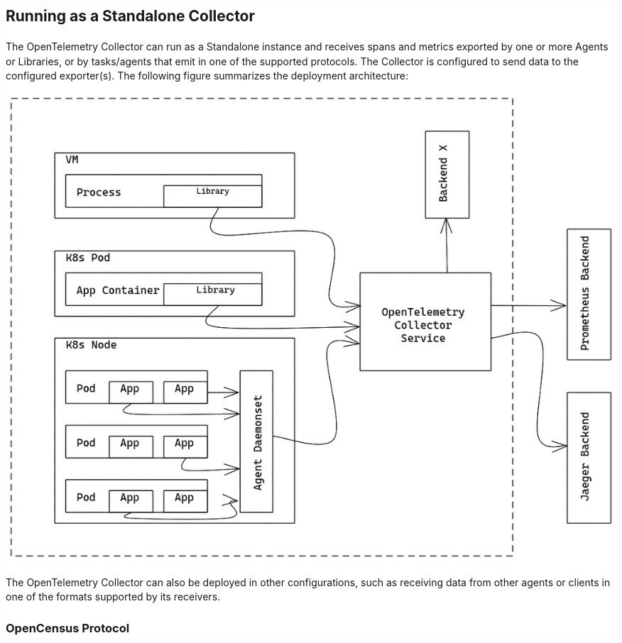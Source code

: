 ## <a name="opentelemetry-collector"></a>Running as a Standalone Collector

The OpenTelemetry Collector can run as a Standalone instance and receives spans
and metrics exported by one or more Agents or Libraries, or by
tasks/agents that emit in one of the supported protocols. The Collector is
configured to send data to the configured exporter(s). The following figure
summarizes the deployment architecture:


![OpenTelemetry Collector Architecture](images/design-collector-service.png "OpenTelemetry Collector Architecture")

The OpenTelemetry Collector can also be deployed in other configurations, such
as receiving data from other agents or clients in one of the formats supported
by its receivers.


### <a name="agent-communication"></a>OpenCensus Protocol
